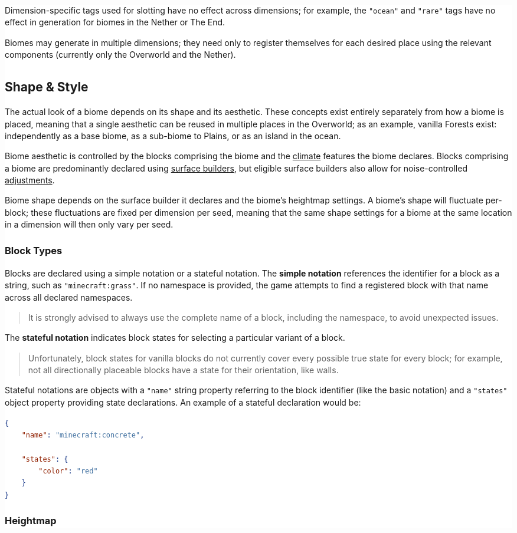 Dimension-specific tags used for slotting have no effect across dimensions; for example, the `"ocean"` and `"rare"` tags have no effect in generation for biomes in the Nether or The End.

Biomes may generate in multiple dimensions; they need only to register themselves for each desired place using the relevant components (currently only the Overworld and the Nether).

## Shape & Style

The actual look of a biome depends on its shape and its aesthetic. These concepts exist entirely separately from how a biome is placed, meaning that a single aesthetic can be reused in multiple places in the Overworld; as an example, vanilla Forests exist: independently as a base biome, as a sub-biome to Plains, or as an island in the ocean.

Biome aesthetic is controlled by the blocks comprising the biome and the [climate](#climate) features the biome declares. Blocks comprising a biome are predominantly declared using [surface builders](#surface-builders), but eligible surface builders also allow for noise-controlled [adjustments](#surface-adjustments).

Biome shape depends on the surface builder it declares and the biome’s heightmap settings. A biome’s shape will fluctuate per-block; these fluctuations are fixed per dimension per seed, meaning that the same shape settings for a biome at the same location in a dimension will then only vary per seed.

### Block Types

Blocks are declared using a simple notation or a stateful notation. The **simple notation** references the identifier for a block as a string, such as `"minecraft:grass"`. If no namespace is provided, the game attempts to find a registered block with that name across all declared namespaces.

> It is strongly advised to always use the complete name of a block, including the namespace, to avoid unexpected issues.

The **stateful notation** indicates block states for selecting a particular variant of a block.

> Unfortunately, block states for vanilla blocks do not currently cover every possible true state for every block; for example, not all directionally placeable blocks have a state for their orientation, like walls.

Stateful notations are objects with a `"name"` string property referring to the block identifier (like the basic notation) and a `"states"` object property providing state declarations. An example of a stateful declaration would be:

<CodeHeader></CodeHeader>

```json
{
    "name": "minecraft:concrete",

    "states": {
        "color": "red"
    }
}
```

### Heightmap
